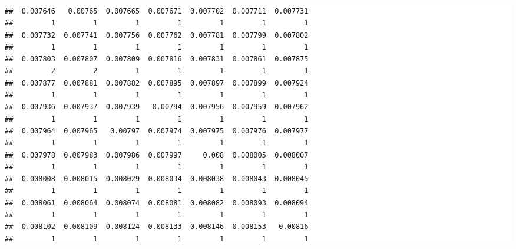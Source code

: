     ##  0.007646   0.00765  0.007665  0.007671  0.007702  0.007711  0.007731 
    ##         1         1         1         1         1         1         1 
    ##  0.007732  0.007741  0.007756  0.007762  0.007781  0.007799  0.007802 
    ##         1         1         1         1         1         1         1 
    ##  0.007803  0.007807  0.007809  0.007816  0.007831  0.007861  0.007875 
    ##         2         2         1         1         1         1         1 
    ##  0.007877  0.007881  0.007882  0.007895  0.007897  0.007899  0.007924 
    ##         1         1         1         1         1         1         1 
    ##  0.007936  0.007937  0.007939   0.00794  0.007956  0.007959  0.007962 
    ##         1         1         1         1         1         1         1 
    ##  0.007964  0.007965   0.00797  0.007974  0.007975  0.007976  0.007977 
    ##         1         1         1         1         1         1         1 
    ##  0.007978  0.007983  0.007986  0.007997     0.008  0.008005  0.008007 
    ##         1         1         1         1         1         1         1 
    ##  0.008008  0.008015  0.008029  0.008034  0.008038  0.008043  0.008045 
    ##         1         1         1         1         1         1         1 
    ##  0.008061  0.008064  0.008074  0.008081  0.008082  0.008093  0.008094 
    ##         1         1         1         1         1         1         1 
    ##  0.008102  0.008109  0.008124  0.008133  0.008146  0.008153   0.00816 
    ##         1         1         1         1         1         1         1 